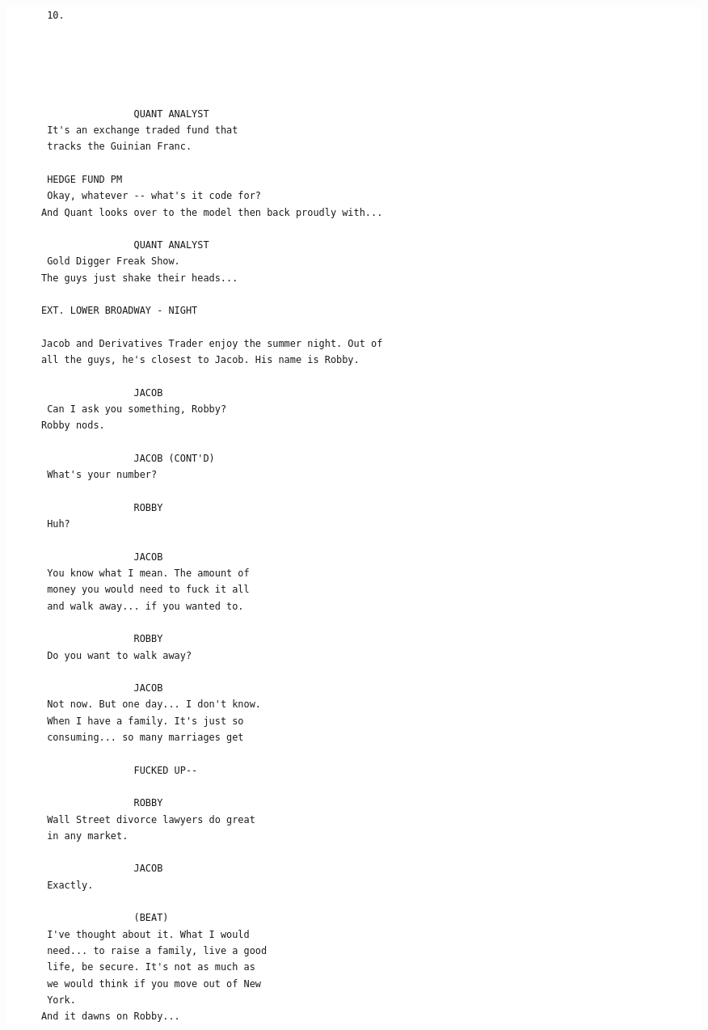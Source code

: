            10.

                         

                         

                          QUANT ANALYST
           It's an exchange traded fund that
           tracks the Guinian Franc.

           HEDGE FUND PM
           Okay, whatever -- what's it code for?
          And Quant looks over to the model then back proudly with...

                          QUANT ANALYST
           Gold Digger Freak Show.
          The guys just shake their heads...

          EXT. LOWER BROADWAY - NIGHT

          Jacob and Derivatives Trader enjoy the summer night. Out of
          all the guys, he's closest to Jacob. His name is Robby.

                          JACOB
           Can I ask you something, Robby?
          Robby nods.

                          JACOB (CONT'D)
           What's your number?

                          ROBBY
           Huh?

                          JACOB
           You know what I mean. The amount of
           money you would need to fuck it all
           and walk away... if you wanted to.

                          ROBBY
           Do you want to walk away?

                          JACOB
           Not now. But one day... I don't know.
           When I have a family. It's just so
           consuming... so many marriages get

                          FUCKED UP--

                          ROBBY
           Wall Street divorce lawyers do great
           in any market.

                          JACOB
           Exactly.

                          (BEAT)
           I've thought about it. What I would
           need... to raise a family, live a good
           life, be secure. It's not as much as
           we would think if you move out of New
           York.
          And it dawns on Robby...
